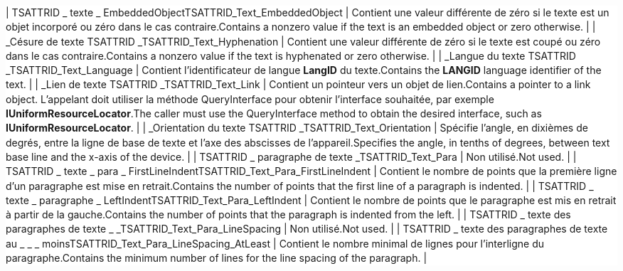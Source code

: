 | <span data-ttu-id="545d3-123">TSATTRID \_ texte \_ EmbeddedObject</span><span class="sxs-lookup"><span data-stu-id="545d3-123">TSATTRID\_Text\_EmbeddedObject</span></span>               | <span data-ttu-id="545d3-124">Contient une valeur différente de zéro si le texte est un objet incorporé ou zéro dans le cas contraire.</span><span class="sxs-lookup"><span data-stu-id="545d3-124">Contains a nonzero value if the text is an embedded object or zero otherwise.</span></span>                                                                            |
| <span data-ttu-id="545d3-125">\_Césure de texte TSATTRID \_</span><span class="sxs-lookup"><span data-stu-id="545d3-125">TSATTRID\_Text\_Hyphenation</span></span>                  | <span data-ttu-id="545d3-126">Contient une valeur différente de zéro si le texte est coupé ou zéro dans le cas contraire.</span><span class="sxs-lookup"><span data-stu-id="545d3-126">Contains a nonzero value if the text is hyphenated or zero otherwise.</span></span>                                                                                    |
| <span data-ttu-id="545d3-127">\_Langue du texte TSATTRID \_</span><span class="sxs-lookup"><span data-stu-id="545d3-127">TSATTRID\_Text\_Language</span></span>                     | <span data-ttu-id="545d3-128">Contient l’identificateur de langue **LangID** du texte.</span><span class="sxs-lookup"><span data-stu-id="545d3-128">Contains the **LANGID** language identifier of the text.</span></span>                                                                                                 |
| <span data-ttu-id="545d3-129">\_Lien de texte TSATTRID \_</span><span class="sxs-lookup"><span data-stu-id="545d3-129">TSATTRID\_Text\_Link</span></span>                         | <span data-ttu-id="545d3-130">Contient un pointeur vers un objet de lien.</span><span class="sxs-lookup"><span data-stu-id="545d3-130">Contains a pointer to a link object.</span></span> <span data-ttu-id="545d3-131">L’appelant doit utiliser la méthode QueryInterface pour obtenir l’interface souhaitée, par exemple **IUniformResourceLocator**.</span><span class="sxs-lookup"><span data-stu-id="545d3-131">The caller must use the QueryInterface method to obtain the desired interface, such as **IUniformResourceLocator**.</span></span> |
| <span data-ttu-id="545d3-132">\_Orientation du texte TSATTRID \_</span><span class="sxs-lookup"><span data-stu-id="545d3-132">TSATTRID\_Text\_Orientation</span></span>                  | <span data-ttu-id="545d3-133">Spécifie l’angle, en dixièmes de degrés, entre la ligne de base de texte et l’axe des abscisses de l’appareil.</span><span class="sxs-lookup"><span data-stu-id="545d3-133">Specifies the angle, in tenths of degrees, between text base line and the x-axis of the device.</span></span>                                                          |
| <span data-ttu-id="545d3-134">TSATTRID \_ paragraphe de texte \_</span><span class="sxs-lookup"><span data-stu-id="545d3-134">TSATTRID\_Text\_Para</span></span>                         | <span data-ttu-id="545d3-135">Non utilisé.</span><span class="sxs-lookup"><span data-stu-id="545d3-135">Not used.</span></span>                                                                                                                                                |
| <span data-ttu-id="545d3-136">TSATTRID \_ texte \_ para \_ FirstLineIndent</span><span class="sxs-lookup"><span data-stu-id="545d3-136">TSATTRID\_Text\_Para\_FirstLineIndent</span></span>        | <span data-ttu-id="545d3-137">Contient le nombre de points que la première ligne d’un paragraphe est mise en retrait.</span><span class="sxs-lookup"><span data-stu-id="545d3-137">Contains the number of points that the first line of a paragraph is indented.</span></span>                                                                            |
| <span data-ttu-id="545d3-138">TSATTRID \_ texte \_ paragraphe \_ LeftIndent</span><span class="sxs-lookup"><span data-stu-id="545d3-138">TSATTRID\_Text\_Para\_LeftIndent</span></span>             | <span data-ttu-id="545d3-139">Contient le nombre de points que le paragraphe est mis en retrait à partir de la gauche.</span><span class="sxs-lookup"><span data-stu-id="545d3-139">Contains the number of points that the paragraph is indented from the left.</span></span>                                                                              |
| <span data-ttu-id="545d3-140">TSATTRID \_ texte des paragraphes de texte \_ \_</span><span class="sxs-lookup"><span data-stu-id="545d3-140">TSATTRID\_Text\_Para\_LineSpacing</span></span>            | <span data-ttu-id="545d3-141">Non utilisé.</span><span class="sxs-lookup"><span data-stu-id="545d3-141">Not used.</span></span>                                                                                                                                                |
| <span data-ttu-id="545d3-142">TSATTRID \_ texte des paragraphes de texte au \_ \_ \_ moins</span><span class="sxs-lookup"><span data-stu-id="545d3-142">TSATTRID\_Text\_Para\_LineSpacing\_AtLeast</span></span>   | <span data-ttu-id="545d3-143">Contient le nombre minimal de lignes pour l’interligne du paragraphe.</span><span class="sxs-lookup"><span data-stu-id="545d3-143">Contains the minimum number of lines for the line spacing of the paragraph.</span></span>                                                                              |